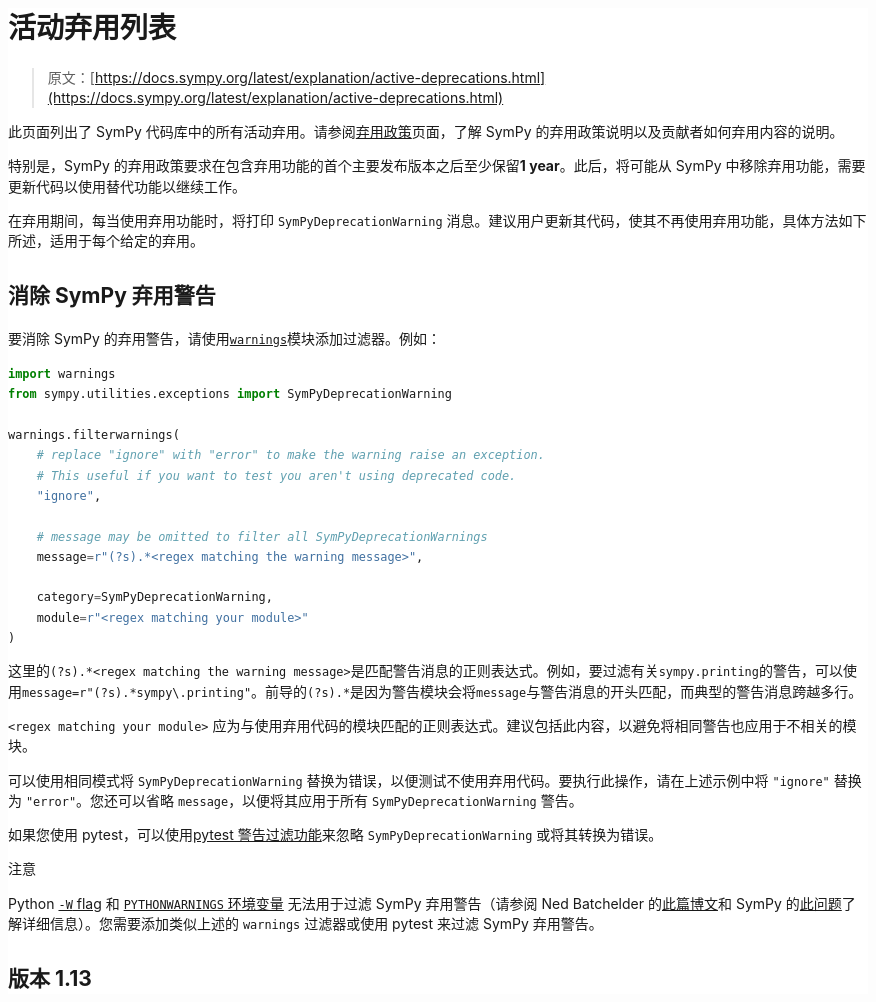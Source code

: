 # 活动弃用列表

> 原文：[https://docs.sympy.org/latest/explanation/active-deprecations.html](https://docs.sympy.org/latest/explanation/active-deprecations.html)

此页面列出了 SymPy 代码库中的所有活动弃用。请参阅[弃用政策](../contributing/deprecations.html#deprecation-policy)页面，了解 SymPy 的弃用政策说明以及贡献者如何弃用内容的说明。

特别是，SymPy 的弃用政策要求在包含弃用功能的首个主要发布版本之后至少保留**1 year**。此后，将可能从 SymPy 中移除弃用功能，需要更新代码以使用替代功能以继续工作。

在弃用期间，每当使用弃用功能时，将打印 `SymPyDeprecationWarning` 消息。建议用户更新其代码，使其不再使用弃用功能，具体方法如下所述，适用于每个给定的弃用。

## 消除 SymPy 弃用警告

要消除 SymPy 的弃用警告，请使用[`warnings`](https://docs.python.org/3/library/warnings.html)模块添加过滤器。例如：

```py
import warnings
from sympy.utilities.exceptions import SymPyDeprecationWarning

warnings.filterwarnings(
    # replace "ignore" with "error" to make the warning raise an exception.
    # This useful if you want to test you aren't using deprecated code.
    "ignore",

    # message may be omitted to filter all SymPyDeprecationWarnings
    message=r"(?s).*<regex matching the warning message>",

    category=SymPyDeprecationWarning,
    module=r"<regex matching your module>"
) 
```

这里的`(?s).*<regex matching the warning message>`是匹配警告消息的正则表达式。例如，要过滤有关`sympy.printing`的警告，可以使用`message=r"(?s).*sympy\.printing"`。前导的`(?s).*`是因为警告模块会将`message`与警告消息的开头匹配，而典型的警告消息跨越多行。

`<regex matching your module>` 应为与使用弃用代码的模块匹配的正则表达式。建议包括此内容，以避免将相同警告也应用于不相关的模块。

可以使用相同模式将 `SymPyDeprecationWarning` 替换为错误，以便测试不使用弃用代码。要执行此操作，请在上述示例中将 `"ignore"` 替换为 `"error"`。您还可以省略 `message`，以便将其应用于所有 `SymPyDeprecationWarning` 警告。

如果您使用 pytest，可以使用[pytest 警告过滤功能](https://docs.pytest.org/en/latest/how-to/capture-warnings.html)来忽略 `SymPyDeprecationWarning` 或将其转换为错误。

注意

Python [`-W` flag](https://docs.python.org/3/using/cmdline.html#cmdoption-W) 和 [`PYTHONWARNINGS` 环境变量](https://docs.python.org/3/using/cmdline.html#envvar-PYTHONWARNINGS) 无法用于过滤 SymPy 弃用警告（请参阅 Ned Batchelder 的[此篇博文](https://nedbatchelder.com/blog/201810/why_warnings_is_mysterious.html)和 SymPy 的[此问题](https://github.com/sympy/sympy/issues/15130)了解详细信息）。您需要添加类似上述的 `warnings` 过滤器或使用 pytest 来过滤 SymPy 弃用警告。

## 版本 1.13
